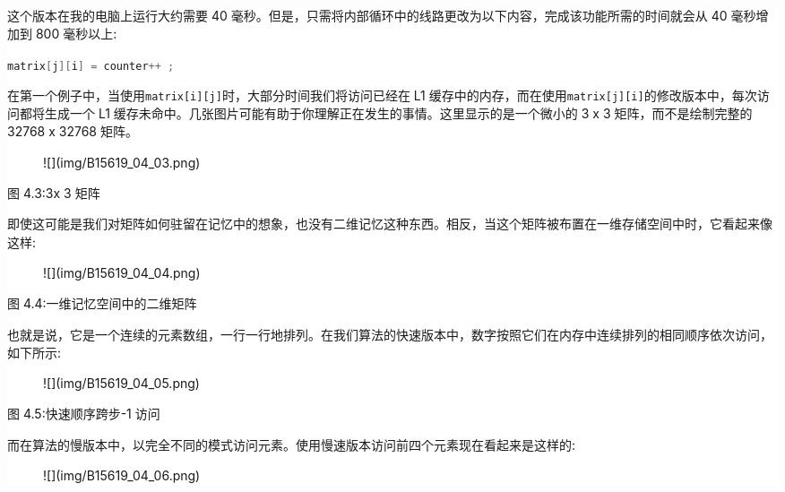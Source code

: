 这个版本在我的电脑上运行大约需要 40 毫秒。但是，只需将内部循环中的线路更改为以下内容，完成该功能所需的时间就会从 40 毫秒增加到 800 毫秒以上:

```cpp
matrix[j][i] = counter++ ; 
```

在第一个例子中，当使用`matrix[i][j]`时，大部分时间我们将访问已经在 L1 缓存中的内存，而在使用`matrix[j][i]`的修改版本中，每次访问都将生成一个 L1 缓存未命中。几张图片可能有助于你理解正在发生的事情。这里显示的是一个微小的 3 x 3 矩阵，而不是绘制完整的 32768 x 32768 矩阵。

<figure class="mediaobject">![](img/B15619_04_03.png)</figure>

图 4.3:3x 3 矩阵

即使这可能是我们对矩阵如何驻留在记忆中的想象，也没有二维记忆这种东西。相反，当这个矩阵被布置在一维存储空间中时，它看起来像这样:

<figure class="mediaobject">![](img/B15619_04_04.png)</figure>

图 4.4:一维记忆空间中的二维矩阵

也就是说，它是一个连续的元素数组，一行一行地排列。在我们算法的快速版本中，数字按照它们在内存中连续排列的相同顺序依次访问，如下所示:

<figure class="mediaobject">![](img/B15619_04_05.png)</figure>

图 4.5:快速顺序跨步-1 访问

而在算法的慢版本中，以完全不同的模式访问元素。使用慢速版本访问前四个元素现在看起来是这样的:

<figure class="mediaobject">![](img/B15619_04_06.png)</figure>

